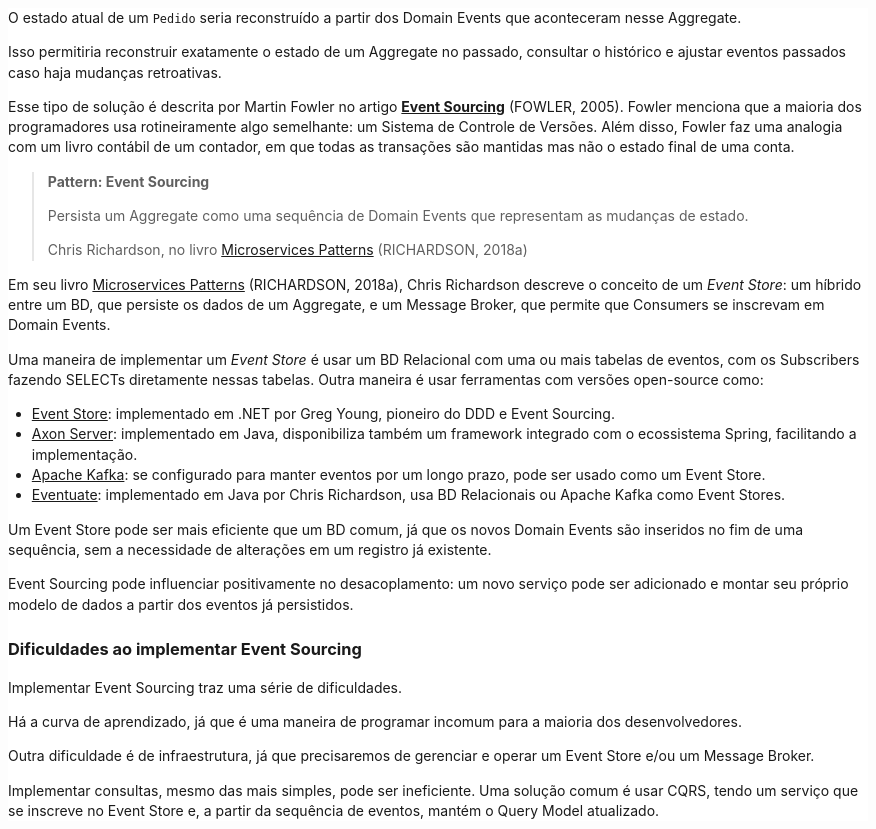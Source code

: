 O estado atual de um `Pedido` seria reconstruído a partir dos Domain Events que aconteceram nesse Aggregate.

Isso permitiria reconstruir exatamente o estado de um Aggregate no passado, consultar o histórico e ajustar eventos passados caso haja mudanças retroativas.

Esse tipo de solução é descrita por Martin Fowler no artigo **[Event Sourcing](https://martinfowler.com/eaaDev/EventSourcing.html)** (FOWLER, 2005). Fowler menciona que a maioria dos programadores usa rotineiramente algo semelhante: um Sistema de Controle de Versões. Além disso, Fowler faz uma analogia com um livro contábil de um contador, em que todas as transações são mantidas mas não o estado final de uma conta.

> **Pattern: Event Sourcing**
>
> Persista um Aggregate como uma sequência de Domain Events que representam as mudanças de estado.
>
> Chris Richardson, no livro [Microservices Patterns](https://www.manning.com/books/microservices-patterns) (RICHARDSON, 2018a)

Em seu livro [Microservices Patterns](https://www.manning.com/books/microservices-patterns) (RICHARDSON, 2018a), Chris Richardson descreve o conceito de um _Event Store_: um híbrido entre um BD, que persiste os dados de um Aggregate, e um Message Broker, que permite que Consumers se inscrevam em Domain Events.

Uma maneira de implementar um _Event Store_ é usar um BD Relacional com uma ou mais tabelas de eventos, com os Subscribers fazendo SELECTs diretamente nessas tabelas. Outra maneira é usar ferramentas com versões open-source como:

- [Event Store](https://github.com/EventStore/EventStore): implementado em .NET por Greg Young, pioneiro do DDD e Event Sourcing.
- [Axon Server](https://github.com/AxonIQ/axon-server-se): implementado em Java, disponibiliza também um framework integrado com o ecossistema Spring, facilitando a implementação.
- [Apache Kafka](http://kafka.apache.org/uses#uses_eventsourcing): se configurado para manter eventos por um longo prazo, pode ser usado como um Event Store.
- [Eventuate](https://github.com/eventuate-local/eventuate-local): implementado em Java por Chris Richardson, usa BD Relacionais ou Apache Kafka como Event Stores.

Um Event Store pode ser mais eficiente que um BD comum, já que os novos Domain Events são inseridos no fim de uma sequência, sem a necessidade de alterações em um registro já existente.

Event Sourcing pode influenciar positivamente no desacoplamento: um novo serviço pode ser adicionado e montar seu próprio modelo de dados a partir dos eventos já persistidos.

### Dificuldades ao implementar Event Sourcing

Implementar Event Sourcing traz uma série de dificuldades.

Há a curva de aprendizado, já que é uma maneira de programar incomum para a maioria dos desenvolvedores.

Outra dificuldade é de infraestrutura, já que precisaremos de gerenciar e operar um Event Store e/ou um Message Broker.

Implementar consultas, mesmo das mais simples, pode ser ineficiente. Uma solução comum é usar CQRS, tendo um serviço que se inscreve no Event Store e, a partir da sequência de eventos, mantém o Query Model atualizado.
